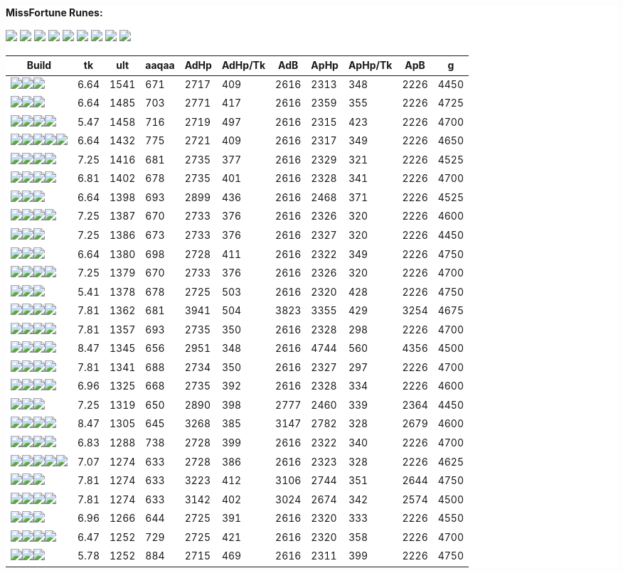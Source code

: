 

**MissFortune Runes:**


![](/Styles/Precision/PressTheAttack/PressTheAttack.png)
![](/Styles/Precision/Overheal.png)
![](/Styles/Precision/LegendAlacrity/LegendAlacrity.png)
![](/Styles/Precision/CoupDeGrace/CoupDeGrace.png)
![](/Styles/Sorcery/AbsoluteFocus/AbsoluteFocus.png)
![](/Styles/Sorcery/GatheringStorm/GatheringStorm.png)
![](/StatMods/StatModsAdaptiveForceIcon.png)
![](/StatMods/StatModsAdaptiveForceIcon.png)
![](/StatMods/StatModsArmorIcon.png)





 Build |tk|ult|aaqaa|AdHp|AdHp/Tk|AdB|ApHp|ApHp/Tk|ApB|g
-|-|-|-|-|-|-|-|-|-|-
![](/item/6691.png)![](/item/1053.png)![](/item/1055.png)|6.64|1541|671|2717|409|2616|2313|348|2226|4450
![](/item/3074.png)![](/item/1055.png)![](/item/1037.png)|6.64|1485|703|2771|417|2616|2359|355|2226|4725
![](/item/6676.png)![](/item/1053.png)![](/item/1055.png)![](/item/1036.png)|5.47|1458|716|2719|497|2616|2315|423|2226|4700
![](/item/6695.png)![](/item/1053.png)![](/item/1055.png)![](/item/1036.png)![](/item/1036.png)|6.64|1432|775|2721|409|2616|2317|349|2226|4650
![](/item/3179.png)![](/item/1053.png)![](/item/1055.png)![](/item/1037.png)|7.25|1416|681|2735|377|2616|2329|321|2226|4525
![](/item/6696.png)![](/item/1053.png)![](/item/1055.png)![](/item/1036.png)|6.81|1402|678|2735|401|2616|2328|341|2226|4700
![](/item/3072.png)![](/item/1055.png)![](/item/1037.png)|6.64|1398|693|2899|436|2616|2468|371|2226|4525
![](/item/3004.png)![](/item/1053.png)![](/item/1055.png)![](/item/1036.png)|7.25|1387|670|2733|376|2616|2326|320|2226|4600
![](/item/3142.png)![](/item/1053.png)![](/item/1055.png)|7.25|1386|673|2733|376|2616|2327|320|2226|4450
![](/item/3031.png)![](/item/1053.png)![](/item/1055.png)|6.64|1380|698|2728|411|2616|2322|349|2226|4750
![](/item/6693.png)![](/item/1053.png)![](/item/1055.png)![](/item/1036.png)|7.25|1379|670|2733|376|2616|2326|320|2226|4700
![](/item/6675.png)![](/item/1053.png)![](/item/1055.png)|5.41|1378|678|2725|503|2616|2320|428|2226|4750
![](/item/6673.png)![](/item/1055.png)![](/item/1037.png)![](/item/1036.png)|7.81|1362|681|3941|504|3823|3355|429|3254|4675
![](/item/3033.png)![](/item/1053.png)![](/item/1055.png)![](/item/1036.png)|7.81|1357|693|2735|350|2616|2328|298|2226|4700
![](/item/3156.png)![](/item/1053.png)![](/item/1055.png)![](/item/1036.png)|8.47|1345|656|2951|348|2616|4744|560|4356|4500
![](/item/3036.png)![](/item/1053.png)![](/item/1055.png)![](/item/1036.png)|7.81|1341|688|2734|350|2616|2327|297|2226|4700
![](/item/3508.png)![](/item/1053.png)![](/item/1055.png)![](/item/1036.png)|6.96|1325|668|2735|392|2616|2328|334|2226|4600
![](/item/6692.png)![](/item/1053.png)![](/item/1055.png)|7.25|1319|650|2890|398|2777|2460|339|2364|4450
![](/item/3814.png)![](/item/1053.png)![](/item/1055.png)![](/item/1036.png)|8.47|1305|645|3268|385|3147|2782|328|2679|4600
![](/item/3095.png)![](/item/1053.png)![](/item/1055.png)![](/item/1036.png)|6.83|1288|738|2728|399|2616|2322|340|2226|4700
![](/item/3006.png)![](/item/1053.png)![](/item/1055.png)![](/item/1038.png)![](/item/1037.png)|7.07|1274|633|2728|386|2616|2323|328|2226|4625
![](/item/3161.png)![](/item/1053.png)![](/item/1055.png)|7.81|1274|633|3223|412|3106|2744|351|2644|4750
![](/item/6609.png)![](/item/1053.png)![](/item/1055.png)![](/item/1036.png)|7.81|1274|633|3142|402|3024|2674|342|2574|4500
![](/item/6694.png)![](/item/1053.png)![](/item/1055.png)|6.96|1266|644|2725|391|2616|2320|333|2226|4550
![](/item/3087.png)![](/item/1053.png)![](/item/1055.png)![](/item/1036.png)|6.47|1252|729|2725|421|2616|2320|358|2226|4700
![](/item/6671.png)![](/item/1053.png)![](/item/1055.png)|5.78|1252|884|2715|469|2616|2311|399|2226|4750